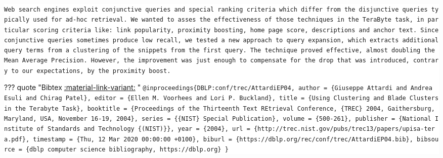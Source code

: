 	Web search engines exploit conjunctive queries and special ranking criteria which differ from the disjunctive queries typically used for ad-hoc retrieval. We wanted to asses the effectiveness of those techniques in the TeraByte task, in particular scoring criteria like: link popularity, proximity boosting, home page score, descriptions and anchor text. Since conjunctive queries sometimes produce low recall, we tested a new approach to query expansion, which extracts additional query terms from a clustering of the snippets from the first query. The technique proved effective, almost doubling the Mean Average Precision. However, the improvement was just enough to compensate for the drop that was introduced, contrary to our expectations, by the proximity boost.
	

??? quote "Bibtex [:material-link-variant:](https://dblp.org/rec/conf/trec/AttardiEP04.bib) "
	```
	@inproceedings{DBLP:conf/trec/AttardiEP04,
		author = {Giuseppe Attardi and Andrea Esuli and Chirag Patel},
		editor = {Ellen M. Voorhees and Lori P. Buckland},
		title = {Using Clustering and Blade Clusters in the Terabyte Task},
		booktitle = {Proceedings of the Thirteenth Text REtrieval Conference, {TREC} 2004, Gaithersburg, Maryland, USA, November 16-19, 2004},
		series = {{NIST} Special Publication},
		volume = {500-261},
		publisher = {National Institute of Standards and Technology {(NIST)}},
		year = {2004},
		url = {http://trec.nist.gov/pubs/trec13/papers/upisa-tera.pdf},
		timestamp = {Thu, 12 Mar 2020 00:00:00 +0100},
		biburl = {https://dblp.org/rec/conf/trec/AttardiEP04.bib},
		bibsource = {dblp computer science bibliography, https://dblp.org}
	}
	```

